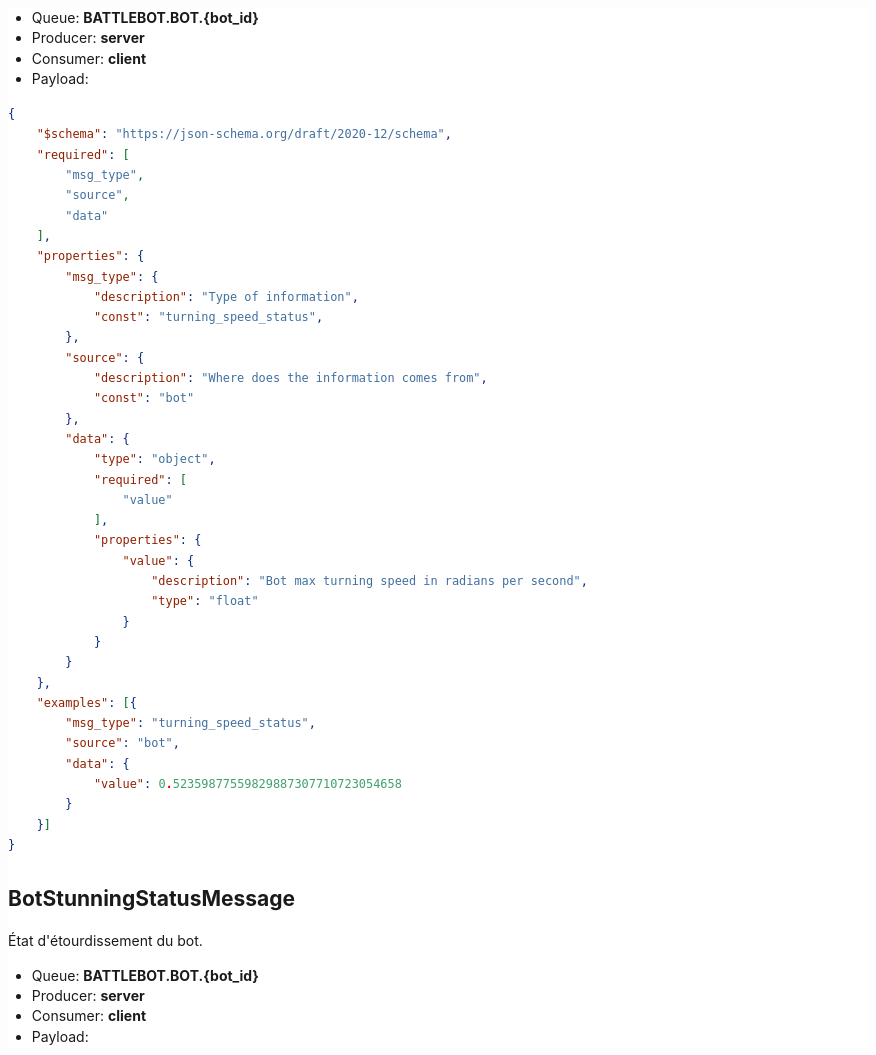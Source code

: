   * Queue: **BATTLEBOT.BOT.{bot_id}**
  * Producer: **server**
  * Consumer: **client**
  * Payload:

```json
{
    "$schema": "https://json-schema.org/draft/2020-12/schema",
    "required": [
        "msg_type",
        "source",
        "data"
    ],
    "properties": {
        "msg_type": {
            "description": "Type of information",
            "const": "turning_speed_status",
        },
        "source": {
            "description": "Where does the information comes from",
            "const": "bot"
        },
        "data": {
            "type": "object",
            "required": [
                "value"
            ],
            "properties": {
                "value": {
                    "description": "Bot max turning speed in radians per second",
                    "type": "float"
                }
            }
        }
    },
    "examples": [{
        "msg_type": "turning_speed_status",
        "source": "bot",
        "data": {
            "value": 0.52359877559829887307710723054658
        }
    }]
}
```

## BotStunningStatusMessage

État d'étourdissement du bot.

  * Queue: **BATTLEBOT.BOT.{bot_id}**
  * Producer: **server**
  * Consumer: **client**
  * Payload:
